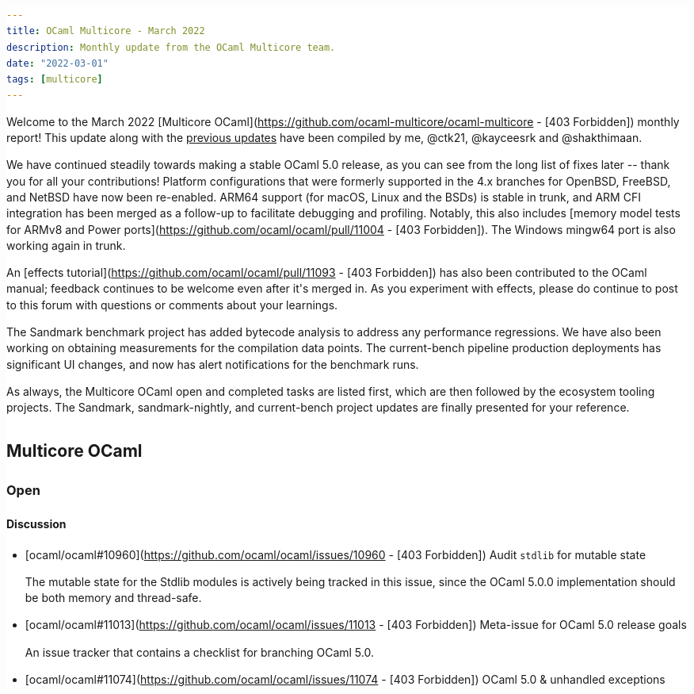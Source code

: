 ```yaml
---
title: OCaml Multicore - March 2022
description: Monthly update from the OCaml Multicore team.
date: "2022-03-01"
tags: [multicore]
---
```


Welcome to the March 2022 [Multicore OCaml](https://github.com/ocaml-multicore/ocaml-multicore - [403 Forbidden]) monthly report! This update along with the [previous updates](https://discuss.ocaml.org/tag/multicore-monthly) have been compiled by me, @ctk21, @kayceesrk and @shakthimaan.

We have continued steadily towards making a stable OCaml 5.0 release, as you can see from the long list of fixes later -- thank you for all your contributions! Platform configurations that were formerly supported in the 4.x branches for OpenBSD, FreeBSD, and NetBSD have now been re-enabled. ARM64 support (for macOS, Linux and the BSDs) is stable in trunk, and ARM CFI integration has been merged as a follow-up to facilitate debugging and profiling. Notably, this also includes [memory model tests for ARMv8 and Power ports](https://github.com/ocaml/ocaml/pull/11004 - [403 Forbidden]). The Windows mingw64 port is also working again in trunk. 

An [effects tutorial](https://github.com/ocaml/ocaml/pull/11093 - [403 Forbidden]) has also been contributed to the OCaml manual; feedback continues to be welcome even after it's merged in.  As you experiment with effects, please do continue to post to this forum with questions or comments about your learnings.

The Sandmark benchmark project has added bytecode analysis to address any performance regressions. We have also been working on obtaining measurements for the compilation data points. The current-bench pipeline production deployments has significant UI changes, and now has alert notifications for the benchmark runs.

As always, the Multicore OCaml open and completed tasks are listed first, which are then followed by the ecosystem tooling projects. The Sandmark, sandmark-nightly, and current-bench project updates are finally presented for your reference.

## Multicore OCaml

### Open

#### Discussion

* [ocaml/ocaml#10960](https://github.com/ocaml/ocaml/issues/10960 - [403 Forbidden])
  Audit `stdlib` for mutable state
  
  The mutable state for the Stdlib modules is actively being tracked
  in this issue, since the OCaml 5.0.0 implementation should be both
  memory and thread-safe.

* [ocaml/ocaml#11013](https://github.com/ocaml/ocaml/issues/11013 - [403 Forbidden])
  Meta-issue for OCaml 5.0 release goals

  An issue tracker that contains a checklist for branching OCaml 5.0.

* [ocaml/ocaml#11074](https://github.com/ocaml/ocaml/issues/11074 - [403 Forbidden])
  OCaml 5.0 & unhandled exceptions
